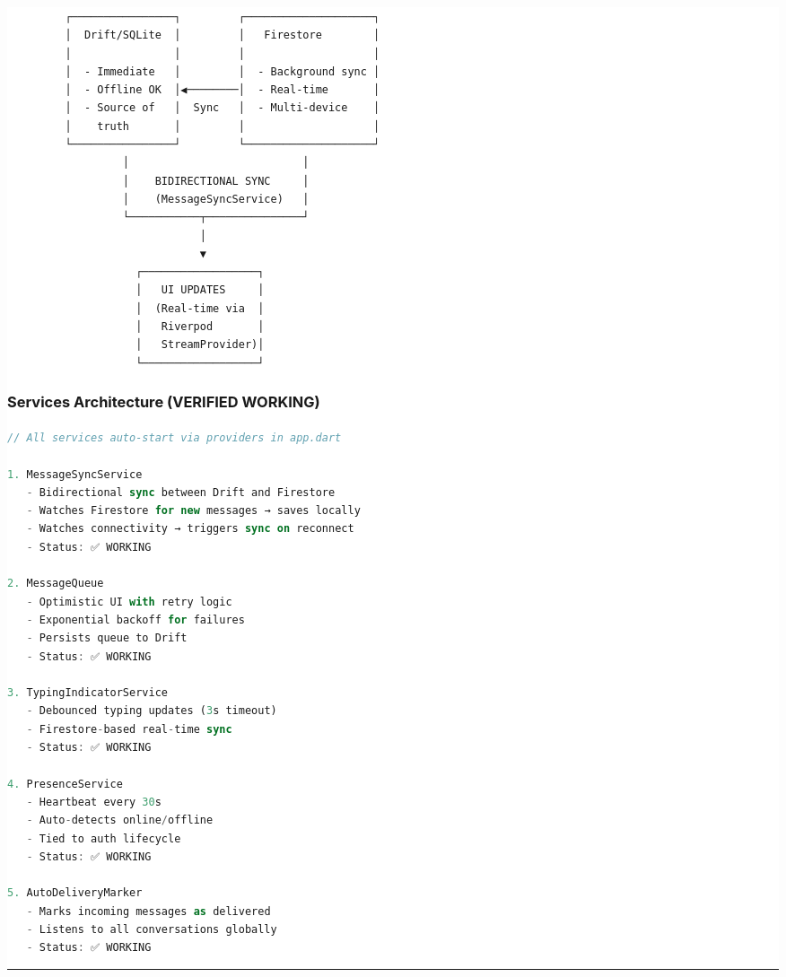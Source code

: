 ```
         ┌────────────────┐         ┌────────────────────┐
         │  Drift/SQLite  │         │   Firestore        │
         │                │         │                    │
         │  - Immediate   │         │  - Background sync │
         │  - Offline OK  │◀────────│  - Real-time       │
         │  - Source of   │  Sync   │  - Multi-device    │
         │    truth       │         │                    │
         └────────────────┘         └────────────────────┘
                  │                           │
                  │    BIDIRECTIONAL SYNC     │
                  │    (MessageSyncService)   │
                  └───────────┬───────────────┘
                              │
                              ▼
                    ┌──────────────────┐
                    │   UI UPDATES     │
                    │  (Real-time via  │
                    │   Riverpod       │
                    │   StreamProvider)│
                    └──────────────────┘
```

### Services Architecture (VERIFIED WORKING)

```dart
// All services auto-start via providers in app.dart

1. MessageSyncService
   - Bidirectional sync between Drift and Firestore
   - Watches Firestore for new messages → saves locally
   - Watches connectivity → triggers sync on reconnect
   - Status: ✅ WORKING

2. MessageQueue
   - Optimistic UI with retry logic
   - Exponential backoff for failures
   - Persists queue to Drift
   - Status: ✅ WORKING

3. TypingIndicatorService
   - Debounced typing updates (3s timeout)
   - Firestore-based real-time sync
   - Status: ✅ WORKING

4. PresenceService
   - Heartbeat every 30s
   - Auto-detects online/offline
   - Tied to auth lifecycle
   - Status: ✅ WORKING

5. AutoDeliveryMarker
   - Marks incoming messages as delivered
   - Listens to all conversations globally
   - Status: ✅ WORKING
```

---